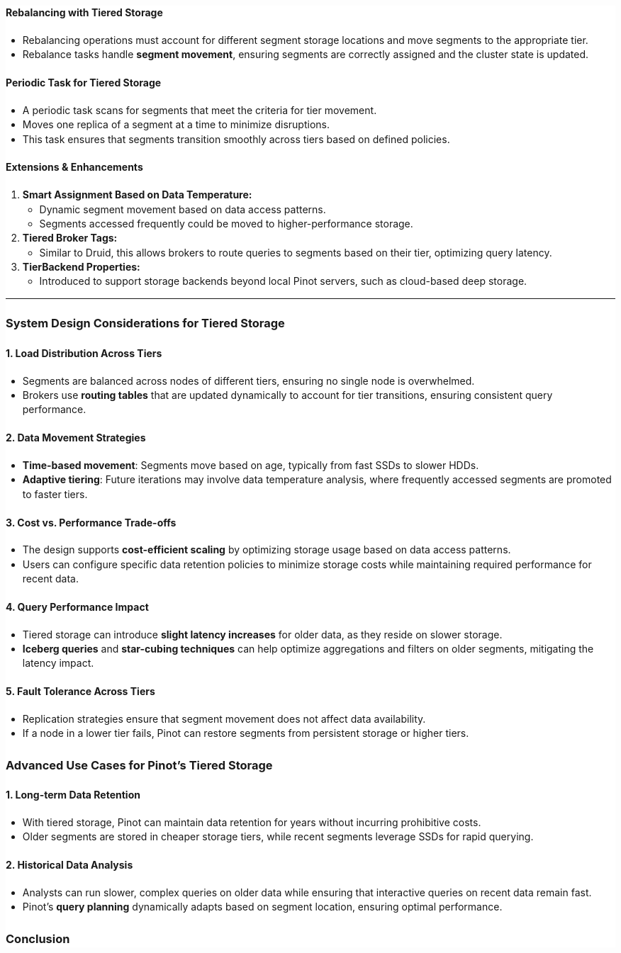 #### **Rebalancing with Tiered Storage**
- Rebalancing operations must account for different segment storage locations and move segments to the appropriate tier.
- Rebalance tasks handle **segment movement**, ensuring segments are correctly assigned and the cluster state is updated.

#### **Periodic Task for Tiered Storage**
- A periodic task scans for segments that meet the criteria for tier movement.
- Moves one replica of a segment at a time to minimize disruptions.
- This task ensures that segments transition smoothly across tiers based on defined policies.
#### **Extensions & Enhancements**
1. **Smart Assignment Based on Data Temperature:**
   - Dynamic segment movement based on data access patterns.
   - Segments accessed frequently could be moved to higher-performance storage.
2. **Tiered Broker Tags:**
   - Similar to Druid, this allows brokers to route queries to segments based on their tier, optimizing query latency.
3. **TierBackend Properties:**
   - Introduced to support storage backends beyond local Pinot servers, such as cloud-based deep storage.
---
### **System Design Considerations for Tiered Storage**
#### **1. Load Distribution Across Tiers**
- Segments are balanced across nodes of different tiers, ensuring no single node is overwhelmed.
- Brokers use **routing tables** that are updated dynamically to account for tier transitions, ensuring consistent query performance.
#### **2. Data Movement Strategies**
- **Time-based movement**: Segments move based on age, typically from fast SSDs to slower HDDs.
- **Adaptive tiering**: Future iterations may involve data temperature analysis, where frequently accessed segments are promoted to faster tiers.
#### **3. Cost vs. Performance Trade-offs**
- The design supports **cost-efficient scaling** by optimizing storage usage based on data access patterns.
- Users can configure specific data retention policies to minimize storage costs while maintaining required performance for recent data.
#### **4. Query Performance Impact**
- Tiered storage can introduce **slight latency increases** for older data, as they reside on slower storage.
- **Iceberg queries** and **star-cubing techniques** can help optimize aggregations and filters on older segments, mitigating the latency impact.
#### **5. Fault Tolerance Across Tiers**
- Replication strategies ensure that segment movement does not affect data availability.
- If a node in a lower tier fails, Pinot can restore segments from persistent storage or higher tiers.
### **Advanced Use Cases for Pinot’s Tiered Storage**
#### **1. Long-term Data Retention**
- With tiered storage, Pinot can maintain data retention for years without incurring prohibitive costs.
- Older segments are stored in cheaper storage tiers, while recent segments leverage SSDs for rapid querying.
#### **2. Historical Data Analysis**
- Analysts can run slower, complex queries on older data while ensuring that interactive queries on recent data remain fast.
- Pinot’s **query planning** dynamically adapts based on segment location, ensuring optimal performance.
### **Conclusion**